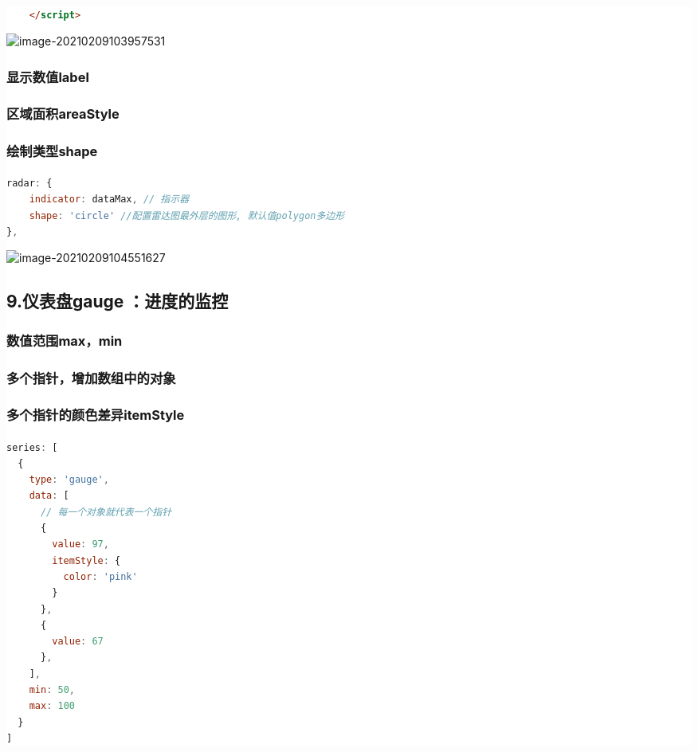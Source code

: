 ```html
    </script>
```

![image-20210209103957531](C:\Users\linwa\AppData\Roaming\Typora\typora-user-images\image-20210209103957531.png)

### 显示数值label

### 区域面积areaStyle

### 绘制类型shape

```js
radar: {
    indicator: dataMax, // 指示器
  	shape: 'circle' //配置雷达图最外层的图形, 默认值polygon多边形
},
```

![image-20210209104551627](C:\Users\linwa\AppData\Roaming\Typora\typora-user-images\image-20210209104551627.png)

## 9.仪表盘gauge ：进度的监控

### 数值范围max，min

### 多个指针，增加数组中的对象

### 多个指针的颜色差异itemStyle

```js
series: [
  {
    type: 'gauge',
    data: [
      // 每一个对象就代表一个指针
      {
        value: 97,
        itemStyle: {
          color: 'pink'
        }
      },
      {
        value: 67
      },
    ],
    min: 50,
    max: 100
  }
]
```
